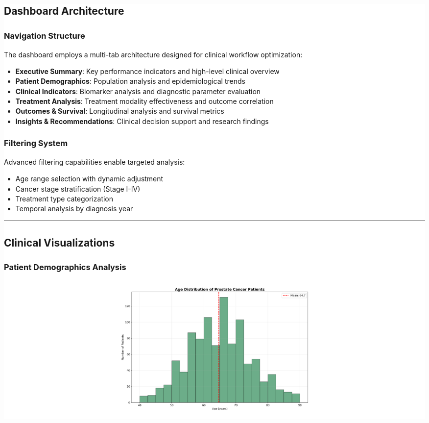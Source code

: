 
## Dashboard Architecture

### Navigation Structure

The dashboard employs a multi-tab architecture designed for clinical workflow optimization:

- **Executive Summary**: Key performance indicators and high-level clinical overview
- **Patient Demographics**: Population analysis and epidemiological trends
- **Clinical Indicators**: Biomarker analysis and diagnostic parameter evaluation
- **Treatment Analysis**: Treatment modality effectiveness and outcome correlation
- **Outcomes & Survival**: Longitudinal analysis and survival metrics
- **Insights & Recommendations**: Clinical decision support and research findings

### Filtering System

Advanced filtering capabilities enable targeted analysis:

- Age range selection with dynamic adjustment
- Cancer stage stratification (Stage I-IV)
- Treatment type categorization
- Temporal analysis by diagnosis year

---

## Clinical Visualizations

### Patient Demographics Analysis

<div align="center">
  <img src="assets/age_distribution_histogram.png" alt="Age Distribution Analysis" width="45%" style="border-radius: 8px; margin: 10px;">